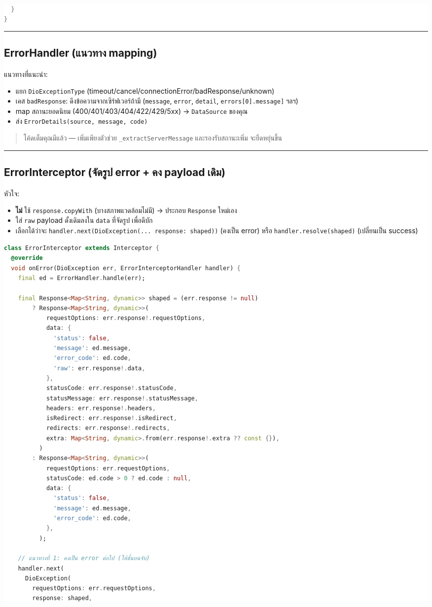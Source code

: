 ```dart
  }
}
```

---

## ErrorHandler (แนวทาง mapping)

แนวทางที่แนะนำ:
- แยก `DioExceptionType` (timeout/cancel/connectionError/badResponse/unknown)
- เคส `badResponse`: ดึงข้อความจากเซิร์ฟเวอร์ถ้ามี (`message`, `error`, `detail`, `errors[0].message]` ฯลฯ)
- map สถานะยอดนิยม (400/401/403/404/422/429/5xx) -> `DataSource` ของคุณ
- ส่ง `ErrorDetails(source, message, code)`

> โค้ดเต็มคุณมีแล้ว — เพิ่มเพียงตัวช่วย `_extractServerMessage` และรองรับสถานะเพิ่ม จะยืดหยุ่นขึ้น

---

## ErrorInterceptor (จัดรูป error + คง payload เดิม)

หัวใจ:
- **ไม่** ใช้ `response.copyWith` (บางสภาพแวดล้อมไม่มี) -> ประกอบ `Response` ใหม่เอง
- ใส่ `raw` payload ดั้งเดิมลงใน `data` ที่จัดรูป เพื่อดีบัก
- เลือกได้ว่าจะ `handler.next(DioException(... response: shaped))` (คงเป็น error) หรือ `handler.resolve(shaped)` (เปลี่ยนเป็น success)

```dart
class ErrorInterceptor extends Interceptor {
  @override
  void onError(DioException err, ErrorInterceptorHandler handler) {
    final ed = ErrorHandler.handle(err);

    final Response<Map<String, dynamic>> shaped = (err.response != null)
        ? Response<Map<String, dynamic>>(
            requestOptions: err.response!.requestOptions,
            data: {
              'status': false,
              'message': ed.message,
              'error_code': ed.code,
              'raw': err.response!.data,
            },
            statusCode: err.response!.statusCode,
            statusMessage: err.response!.statusMessage,
            headers: err.response!.headers,
            isRedirect: err.response!.isRedirect,
            redirects: err.response!.redirects,
            extra: Map<String, dynamic>.from(err.response!.extra ?? const {}),
          )
        : Response<Map<String, dynamic>>(
            requestOptions: err.requestOptions,
            statusCode: ed.code > 0 ? ed.code : null,
            data: {
              'status': false,
              'message': ed.message,
              'error_code': ed.code,
            },
          );

    // แนวทางที่ 1: คงเป็น error ต่อไป (ให้ชั้นบนจับ)
    handler.next(
      DioException(
        requestOptions: err.requestOptions,
        response: shaped,
```